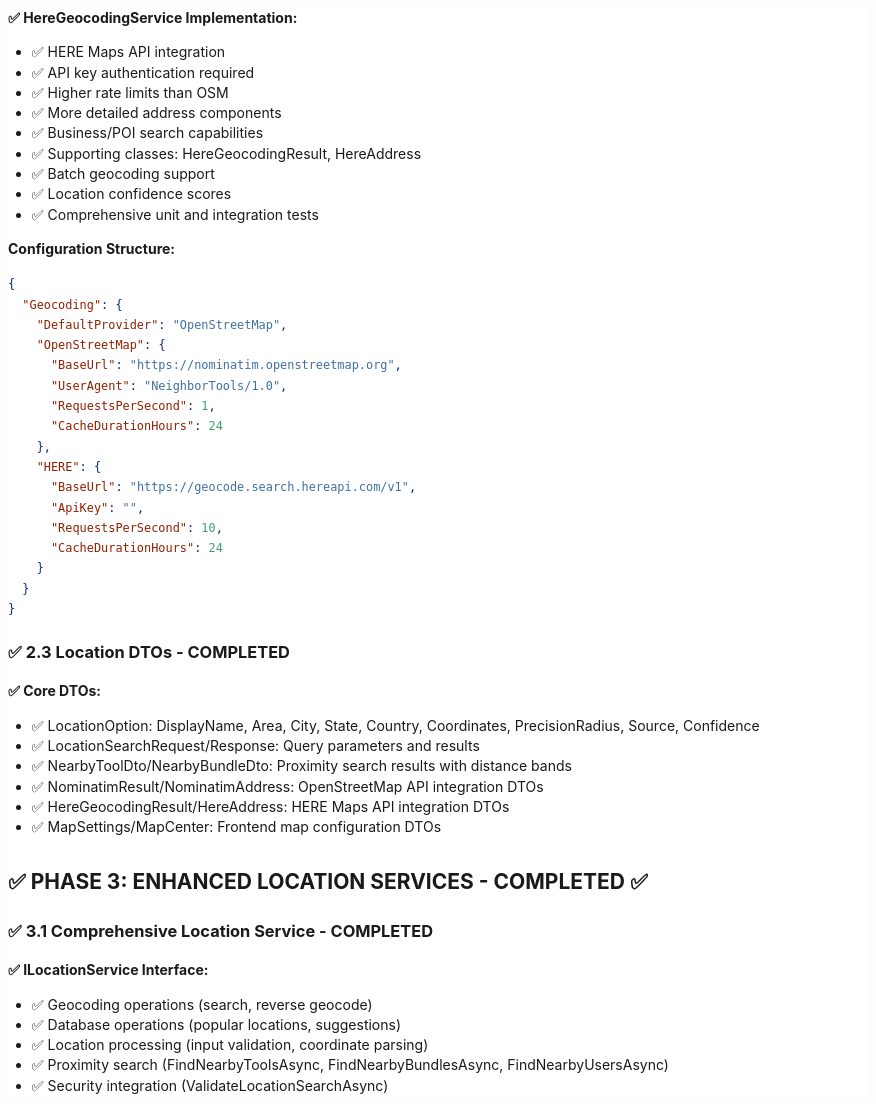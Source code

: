 **✅ HereGeocodingService Implementation:**
- ✅ HERE Maps API integration
- ✅ API key authentication required
- ✅ Higher rate limits than OSM
- ✅ More detailed address components
- ✅ Business/POI search capabilities
- ✅ Supporting classes: HereGeocodingResult, HereAddress
- ✅ Batch geocoding support
- ✅ Location confidence scores
- ✅ Comprehensive unit and integration tests

**Configuration Structure:**
```json
{
  "Geocoding": {
    "DefaultProvider": "OpenStreetMap",
    "OpenStreetMap": {
      "BaseUrl": "https://nominatim.openstreetmap.org",
      "UserAgent": "NeighborTools/1.0",
      "RequestsPerSecond": 1,
      "CacheDurationHours": 24
    },
    "HERE": {
      "BaseUrl": "https://geocode.search.hereapi.com/v1",
      "ApiKey": "",
      "RequestsPerSecond": 10,
      "CacheDurationHours": 24
    }
  }
}
```

### ✅ 2.3 Location DTOs - **COMPLETED**

**✅ Core DTOs:**
- ✅ LocationOption: DisplayName, Area, City, State, Country, Coordinates, PrecisionRadius, Source, Confidence
- ✅ LocationSearchRequest/Response: Query parameters and results  
- ✅ NearbyToolDto/NearbyBundleDto: Proximity search results with distance bands
- ✅ NominatimResult/NominatimAddress: OpenStreetMap API integration DTOs
- ✅ HereGeocodingResult/HereAddress: HERE Maps API integration DTOs
- ✅ MapSettings/MapCenter: Frontend map configuration DTOs

## ✅ PHASE 3: ENHANCED LOCATION SERVICES - **COMPLETED** ✅

### ✅ 3.1 Comprehensive Location Service - **COMPLETED**

**✅ ILocationService Interface:**
- ✅ Geocoding operations (search, reverse geocode)
- ✅ Database operations (popular locations, suggestions)
- ✅ Location processing (input validation, coordinate parsing)
- ✅ Proximity search (FindNearbyToolsAsync, FindNearbyBundlesAsync, FindNearbyUsersAsync)
- ✅ Security integration (ValidateLocationSearchAsync)
